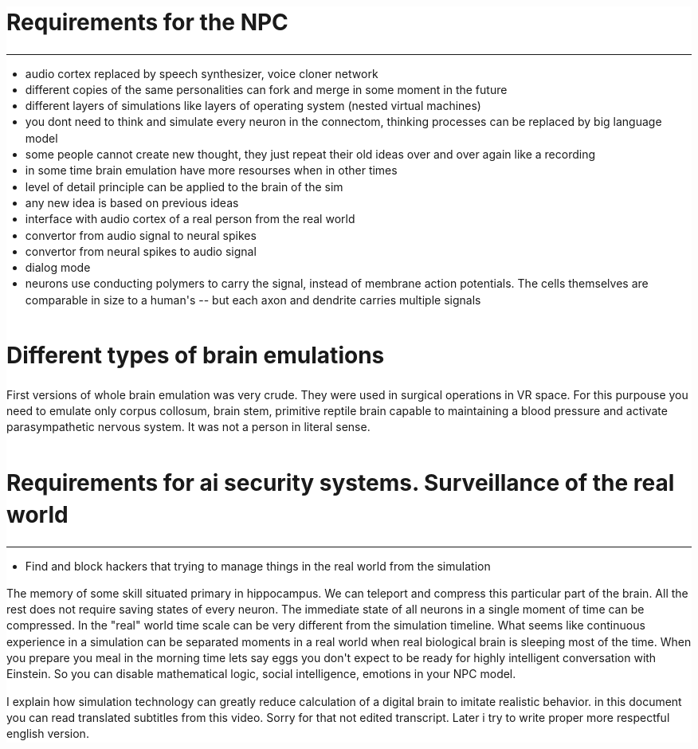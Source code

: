# Requirements for the NPC
-----------------------------------------------------

*   audio cortex replaced by speech synthesizer, voice cloner network
*   different copies of the same personalities can fork and merge in some moment in the future
*   different layers of simulations like layers of operating system (nested virtual machines)
*   you dont need to think and simulate every neuron in the connectom, thinking processes can be replaced by big language model
*   some people cannot create new thought, they just repeat their old ideas over and over again like a recording
*   in some time brain emulation have more resourses when in other times
*   level of detail principle can be applied to the brain of the sim
*   any new idea is based on previous ideas
*   interface with audio cortex of a real person from the real world
*   convertor from audio signal to neural spikes
*   convertor from neural spikes to audio signal
*   dialog mode 
*   neurons use conducting polymers to carry the signal, instead of membrane action potentials.  The cells themselves are comparable in size to a human's -- but each axon and dendrite carries multiple signals

# Different types of brain emulations
First versions of whole brain emulation was very crude. They were used in surgical operations in VR space. 
For this purpouse you need to emulate only corpus collosum, brain stem, primitive reptile brain capable to maintaining a blood pressure and activate parasympathetic nervous system. It was not a person in literal sense.


# Requirements for ai security systems. Surveillance of the real world
--------------------------------------------------------------------------------------------------------------------------------------------

*   Find and block hackers that trying to manage things in the real world from the simulation

The memory of some skill situated primary in hippocampus. We can teleport and compress this particular part of the brain. All the rest does not require saving states of every neuron. The immediate state of all neurons in a single moment of time can be compressed. In the "real" world time scale can be very different from the simulation timeline. What seems like continuous experience in a simulation can be separated moments in a real world when real biological brain is sleeping most of the time. When you prepare you meal in the morning time lets say eggs you don't expect to be ready for highly intelligent conversation with Einstein. So you can disable mathematical logic, social intelligence, emotions in your NPC model.

I explain how simulation technology can greatly reduce calculation of a digital brain to imitate realistic behavior.
in this document you can read translated subtitles from this video. Sorry for that not edited transcript. Later i try to write proper more respectful english version.

